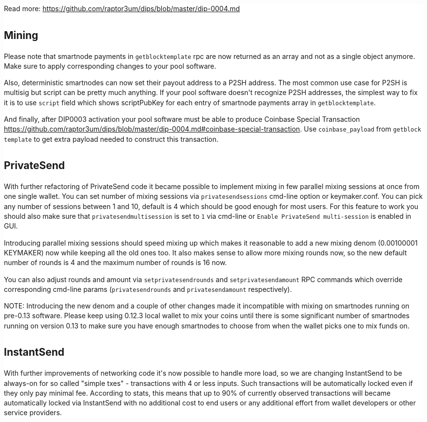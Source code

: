Read more: https://github.com/raptor3um/dips/blob/master/dip-0004.md

Mining
------
Please note that smartnode payments in `getblocktemplate` rpc are now returned as an array and not as
a single object anymore. Make sure to apply corresponding changes to your pool software.

Also, deterministic smartnodes can now set their payout address to a P2SH address. The most common use
case for P2SH is multisig but script can be pretty much anything. If your pool software doesn't recognize
P2SH addresses, the simplest way to fix it is to use `script` field which shows scriptPubKey for each
entry of smartnode payments array in `getblocktemplate`.

And finally, after DIP0003 activation your pool software must be able to produce Coinbase Special
Transaction https://github.com/raptor3um/dips/blob/master/dip-0004.md#coinbase-special-transaction.
Use `coinbase_payload` from `getblocktemplate` to get extra payload needed to construct this transaction.

PrivateSend
-----------
With further refactoring of PrivateSend code it became possible to implement mixing in few parallel
mixing sessions at once from one single wallet. You can set number of mixing sessions via
`privatesendsessions` cmd-line option or keymaker.conf. You can pick any number of sessions between 1 and 10,
default is 4 which should be good enough for most users. For this feature to work you should also make
sure that `privatesendmultisession` is set to `1` via cmd-line or `Enable PrivateSend multi-session` is
enabled in GUI.

Introducing parallel mixing sessions should speed mixing up which makes it reasonable to add a new
mixing denom (0.00100001 KEYMAKER) now while keeping all the old ones too. It also makes sense to allow more
mixing rounds now, so the new default number of rounds is 4 and the maximum number of rounds is 16 now.

You can also adjust rounds and amount via `setprivatesendrounds` and `setprivatesendamount` RPC commands
which override corresponding cmd-line params (`privatesendrounds` and `privatesendamount` respectively).

NOTE: Introducing the new denom and a couple of other changes made it incompatible with mixing on
smartnodes running on pre-0.13 software. Please keep using 0.12.3 local wallet to mix your coins until
there is some significant number of smartnodes running on version 0.13 to make sure you have enough
smartnodes to choose from when the wallet picks one to mix funds on.

InstantSend
-----------
With further improvements of networking code it's now possible to handle more load, so we are changing
InstantSend to be always-on for so called "simple txes" - transactions with 4 or less inputs. Such
transactions will be automatically locked even if they only pay minimal fee. According to stats, this
means that up to 90% of currently observed transactions will became automatically locked via InstantSend
with no additional cost to end users or any additional effort from wallet developers or other service
providers.

